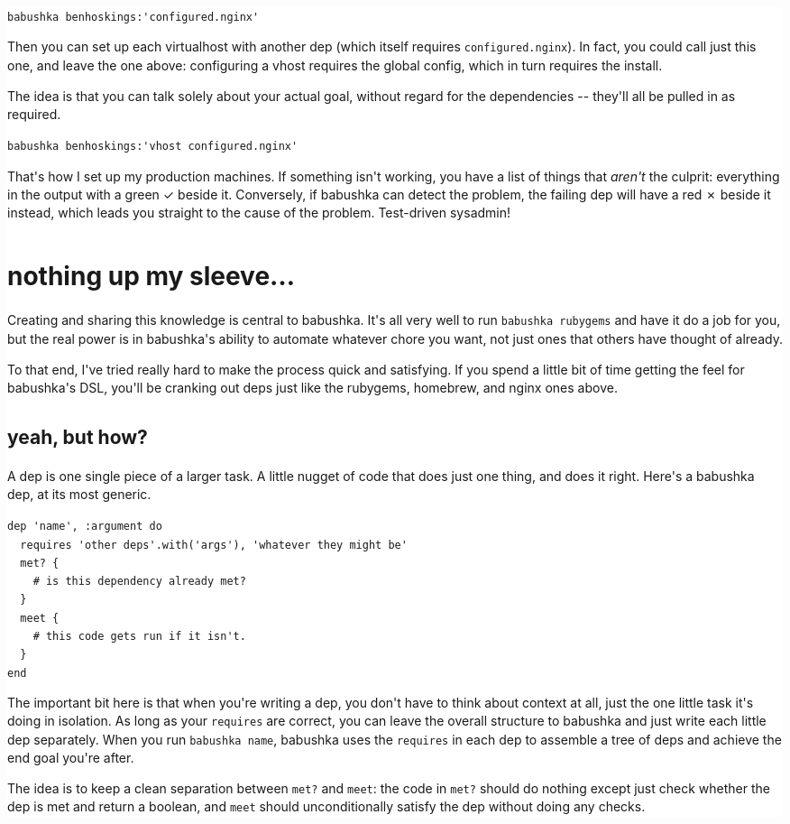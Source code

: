     babushka benhoskings:'configured.nginx'

Then you can set up each virtualhost with another dep (which itself requires `configured.nginx`). In fact, you could call just this one, and leave the one above: configuring a vhost requires the global config, which in turn requires the install.

The idea is that you can talk solely about your actual goal, without regard for the dependencies -- they'll all be pulled in as required.

    babushka benhoskings:'vhost configured.nginx'

That's how I set up my production machines. If something isn't working, you have a list of things that _aren't_ the culprit: everything in the output with a green ✓ beside it. Conversely, if babushka can detect the problem, the failing dep will have a red ✗ beside it instead, which leads you straight to the cause of the problem. Test-driven sysadmin!


# nothing up my sleeve…

Creating and sharing this knowledge is central to babushka. It's all very well to run `babushka rubygems` and have it do a job for you, but the real power is in babushka's ability to automate whatever chore you want, not just ones that others have thought of already.

To that end, I've tried really hard to make the process quick and satisfying. If you spend a little bit of time getting the feel for babushka's DSL, you'll be cranking out deps just like the rubygems, homebrew, and nginx ones above.


## yeah, but how?

A dep is one single piece of a larger task. A little nugget of code that does just one thing, and does it right. Here's a babushka dep, at its most generic.

    dep 'name', :argument do
      requires 'other deps'.with('args'), 'whatever they might be'
      met? {
        # is this dependency already met?
      }
      meet {
        # this code gets run if it isn't.
      }
    end

The important bit here is that when you're writing a dep, you don't have to think about context at all, just the one little task it's doing in isolation. As long as your `requires` are correct, you can leave the overall structure to babushka and just write each little dep separately. When you run `babushka name`, babushka uses the `requires` in each dep to assemble a tree of deps and achieve the end goal you're after.

The idea is to keep a clean separation between `met?` and `meet`: the code in `met?` should do nothing except just check whether the dep is met and return a boolean, and `meet` should unconditionally satisfy the dep without doing any checks.
